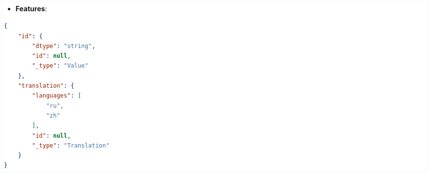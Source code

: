 *   **Features**:

```json
{
    "id": {
        "dtype": "string",
        "id": null,
        "_type": "Value"
    },
    "translation": {
        "languages": [
            "ru",
            "zh"
        ],
        "id": null,
        "_type": "Translation"
    }
}
```


